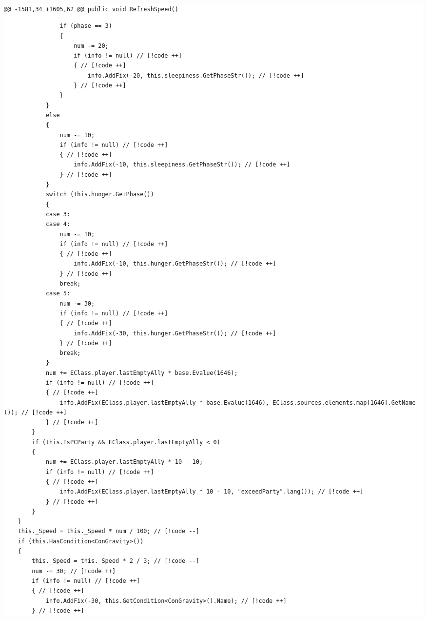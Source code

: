 [`@@ -1581,34 +1605,62 @@ public void RefreshSpeed()`](https://github.com/Elin-Modding-Resources/Elin-Decompiled/blob/7c7b44fd9f43a8fa31c993b749deab43d995a48c/Elin/Chara.cs#L1581)
```cs:line-numbers=1581
				if (phase == 3)
				{
					num -= 20;
					if (info != null) // [!code ++]
					{ // [!code ++]
						info.AddFix(-20, this.sleepiness.GetPhaseStr()); // [!code ++]
					} // [!code ++]
				}
			}
			else
			{
				num -= 10;
				if (info != null) // [!code ++]
				{ // [!code ++]
					info.AddFix(-10, this.sleepiness.GetPhaseStr()); // [!code ++]
				} // [!code ++]
			}
			switch (this.hunger.GetPhase())
			{
			case 3:
			case 4:
				num -= 10;
				if (info != null) // [!code ++]
				{ // [!code ++]
					info.AddFix(-10, this.hunger.GetPhaseStr()); // [!code ++]
				} // [!code ++]
				break;
			case 5:
				num -= 30;
				if (info != null) // [!code ++]
				{ // [!code ++]
					info.AddFix(-30, this.hunger.GetPhaseStr()); // [!code ++]
				} // [!code ++]
				break;
			}
			num += EClass.player.lastEmptyAlly * base.Evalue(1646);
			if (info != null) // [!code ++]
			{ // [!code ++]
				info.AddFix(EClass.player.lastEmptyAlly * base.Evalue(1646), EClass.sources.elements.map[1646].GetName()); // [!code ++]
			} // [!code ++]
		}
		if (this.IsPCParty && EClass.player.lastEmptyAlly < 0)
		{
			num += EClass.player.lastEmptyAlly * 10 - 10;
			if (info != null) // [!code ++]
			{ // [!code ++]
				info.AddFix(EClass.player.lastEmptyAlly * 10 - 10, "exceedParty".lang()); // [!code ++]
			} // [!code ++]
		}
	}
	this._Speed = this._Speed * num / 100; // [!code --]
	if (this.HasCondition<ConGravity>())
	{
		this._Speed = this._Speed * 2 / 3; // [!code --]
		num -= 30; // [!code ++]
		if (info != null) // [!code ++]
		{ // [!code ++]
			info.AddFix(-30, this.GetCondition<ConGravity>().Name); // [!code ++]
		} // [!code ++]
```